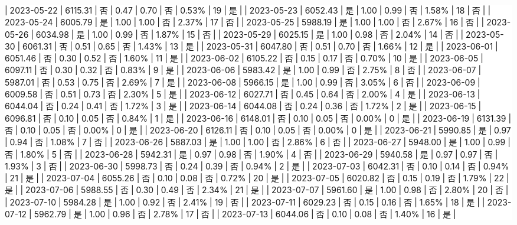 | 2023-05-22 | 6115.31 | 否 | 0.47 | 0.70 | 否 | 0.53% | 19 | 是 |
| 2023-05-23 | 6052.43 | 是 | 1.00 | 0.99 | 否 | 1.58% | 18 | 否 |
| 2023-05-24 | 6005.79 | 是 | 1.00 | 1.00 | 否 | 2.37% | 17 | 否 |
| 2023-05-25 | 5988.19 | 是 | 1.00 | 1.00 | 否 | 2.67% | 16 | 否 |
| 2023-05-26 | 6034.98 | 是 | 1.00 | 0.99 | 否 | 1.87% | 15 | 否 |
| 2023-05-29 | 6025.15 | 是 | 1.00 | 0.98 | 否 | 2.04% | 14 | 否 |
| 2023-05-30 | 6061.31 | 否 | 0.51 | 0.65 | 否 | 1.43% | 13 | 是 |
| 2023-05-31 | 6047.80 | 否 | 0.51 | 0.70 | 否 | 1.66% | 12 | 是 |
| 2023-06-01 | 6051.46 | 否 | 0.30 | 0.52 | 否 | 1.60% | 11 | 是 |
| 2023-06-02 | 6105.22 | 否 | 0.15 | 0.17 | 否 | 0.70% | 10 | 是 |
| 2023-06-05 | 6097.11 | 否 | 0.30 | 0.32 | 否 | 0.83% | 9 | 是 |
| 2023-06-06 | 5983.42 | 是 | 1.00 | 0.99 | 否 | 2.75% | 8 | 否 |
| 2023-06-07 | 5987.01 | 否 | 0.53 | 0.75 | 否 | 2.69% | 7 | 是 |
| 2023-06-08 | 5966.15 | 是 | 1.00 | 0.99 | 否 | 3.05% | 6 | 否 |
| 2023-06-09 | 6009.58 | 否 | 0.51 | 0.73 | 否 | 2.30% | 5 | 是 |
| 2023-06-12 | 6027.71 | 否 | 0.45 | 0.64 | 否 | 2.00% | 4 | 是 |
| 2023-06-13 | 6044.04 | 否 | 0.24 | 0.41 | 否 | 1.72% | 3 | 是 |
| 2023-06-14 | 6044.08 | 否 | 0.24 | 0.36 | 否 | 1.72% | 2 | 是 |
| 2023-06-15 | 6096.81 | 否 | 0.10 | 0.05 | 否 | 0.84% | 1 | 是 |
| 2023-06-16 | 6148.01 | 否 | 0.10 | 0.05 | 否 | 0.00% | 0 | 是 |
| 2023-06-19 | 6131.39 | 否 | 0.10 | 0.05 | 否 | 0.00% | 0 | 是 |
| 2023-06-20 | 6126.11 | 否 | 0.10 | 0.05 | 否 | 0.00% | 0 | 是 |
| 2023-06-21 | 5990.85 | 是 | 0.97 | 0.94 | 否 | 1.08% | 7 | 否 |
| 2023-06-26 | 5887.03 | 是 | 1.00 | 1.00 | 否 | 2.86% | 6 | 否 |
| 2023-06-27 | 5948.00 | 是 | 1.00 | 0.99 | 否 | 1.80% | 5 | 否 |
| 2023-06-28 | 5942.31 | 是 | 0.97 | 0.98 | 否 | 1.90% | 4 | 否 |
| 2023-06-29 | 5940.58 | 是 | 0.97 | 0.97 | 否 | 1.93% | 3 | 否 |
| 2023-06-30 | 5998.73 | 否 | 0.24 | 0.39 | 否 | 0.94% | 2 | 是 |
| 2023-07-03 | 6042.31 | 否 | 0.10 | 0.14 | 否 | 0.94% | 21 | 是 |
| 2023-07-04 | 6055.26 | 否 | 0.10 | 0.08 | 否 | 0.72% | 20 | 是 |
| 2023-07-05 | 6020.82 | 否 | 0.15 | 0.19 | 否 | 1.79% | 22 | 是 |
| 2023-07-06 | 5988.55 | 否 | 0.30 | 0.49 | 否 | 2.34% | 21 | 是 |
| 2023-07-07 | 5961.60 | 是 | 1.00 | 0.98 | 否 | 2.80% | 20 | 否 |
| 2023-07-10 | 5984.28 | 是 | 1.00 | 0.92 | 否 | 2.41% | 19 | 否 |
| 2023-07-11 | 6029.23 | 否 | 0.15 | 0.16 | 否 | 1.65% | 18 | 是 |
| 2023-07-12 | 5962.79 | 是 | 1.00 | 0.96 | 否 | 2.78% | 17 | 否 |
| 2023-07-13 | 6044.06 | 否 | 0.10 | 0.08 | 否 | 1.40% | 16 | 是 |